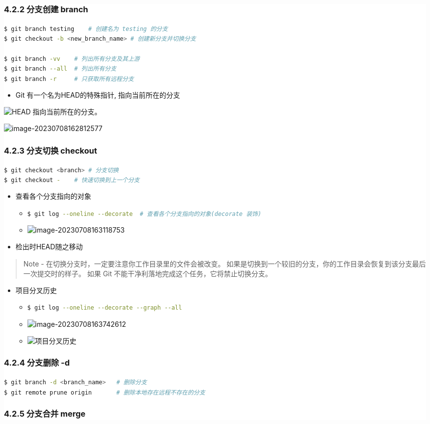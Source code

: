 ### 4.2.2 分支创建 branch

```sh
$ git branch testing	# 创建名为 testing 的分支
$ git checkout -b <new_branch_name>	# 创建新分支并切换分支

$ git branch -vv	# 列出所有分支及其上游
$ git branch --all	# 列出所有分支
$ git branch -r		# 只获取所有远程分支
```

- Git 有一个名为HEAD的特殊指针, 指向当前所在的分支

![HEAD 指向当前所在的分支。](https://s2.loli.net/2023/07/08/QrSLKqouYWI3pig.png)



![image-20230708162812577](https://s2.loli.net/2023/07/08/LSV1sAyOaZcJpbF.png)

### 4.2.3 分支切换 checkout

```sh
$ git checkout <branch>	# 分支切换
$ git checkout -	# 快速切换到上一个分支
```

- 查看各个分支指向的对象

  - ```sh
    $ git log --oneline --decorate	# 查看各个分支指向的对象(decorate 装饰)
    ```

  - ![image-20230708163118753](https://s2.loli.net/2023/07/08/yi1C4QSngNTkGAV.png)

- 检出时HEAD随之移动

> Note - 在切换分支时，一定要注意你工作目录里的文件会被改变。 如果是切换到一个较旧的分支，你的工作目录会恢复到该分支最后一次提交时的样子。 如果 Git 不能干净利落地完成这个任务，它将禁止切换分支。

- 项目分叉历史

  - ```sh
    $ git log --oneline --decorate --graph --all
    ```

  - ![image-20230708163742612](https://s2.loli.net/2023/07/08/EmzIsj8wFZiNbT6.png)

  - ![项目分叉历史](https://s2.loli.net/2023/07/08/hMAIoVQbndWgpNB.png)

### 4.2.4 分支删除 -d

```sh
$ git branch -d <branch_name>	# 删除分支
$ git remote prune origin		# 删除本地存在远程不存在的分支
```

### 4.2.5 分支合并 merge
